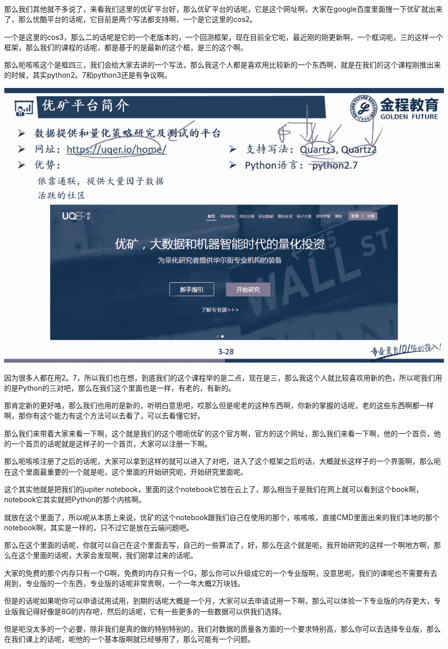 那么我们其他就不多说了，来看我们这里的优矿平台好，那么优矿平台的话呢，它是这个网址啊，大家在google百度里面搜一下优矿就出来了，那么优酷平台的话呢，它目前是两个写法都支持啊，一个是它这里的cos2。

一个是这里的cos3，那么二的话呢是它的一个老版本的，一个回测框架，现在目前全它呃，最近刚的刚更新啊，一个框词呃，三的这样一个框架，那么我们的课程的话呢，都是基于的是最新的这个框，是三的这个啊。

那么呃咳咳这个是框四三，我们会给大家去讲的一个写法，那么我这个人都是喜欢用比较新的一个东西啊，就是在我们的这个课程刚推出来的时候，其实python2。7和python3还是有争议啊。



![](img/d5f9f3b2f056e84ba4ab8c2f8d9ad27f_8.png)

因为很多人都在用2。7，所以我们也在想，到底我们的这个课程举的是二点，现在是三，那么我这个人就比较喜欢用新的色，所以呢我们用的是Python的三对吧，那么在我们这个里面也是一样，有老的，有新的。

那肯定新的更好咯，那么我们也用的是新的，听明白意思吧，哎那么但是呢老的这种东西啊，你新的掌握的话呢，老的这些东西啊都一样啊，那你有这个能力有这个方法可以去看了，可以去看懂它好。

那么我们来带着大家来看一下啊，这个就是我们的这个嗯呃优矿的这个官方啊，官方的这个网址，那么我们来看一下啊，他的一个首页，他的一个首页的话呢就是这样子的一个首页，大家可以注册一下啊。

那么呃咳咳注册了之后的话呢，大家可以拿到这样的就可以进入了对吧，进入了这个框架之后的话，大概就长这样子的一个界面啊，那么呃在这个里面最重要的一个就是呃，这个里面的开始研究呃，开始研究里面呢。

这个其实他就是把我们的jupiter notebook，里面的这个notebook它放在云上了，那么相当于是我们在网上就可以看到这个book啊，notebook它其实就把Python的那个内核啊。

就放在这个里面了，所以呢从本质上来说，优矿的这个notebook跟我们自己在使用的那个，咳咳咳，直接CMD里面出来的我们本地的那个notebook啊，其实是一样的，只不过它是放在云端问题吧。

那么在这个里面的话呢，你就可以自己在这个里面去写，自己的一些算法了，好，那么在这个就是呃，我开始研究的这样一个啊地方啊，那么在这个里面的话呢，大家会发现啊，我们刚拿过来的话呢。

大家的免费的那个内存只有一个G啊，免费的内存只有一个G，那么你可以升级成它的一个专业版啊，没意思呃，我们的课呢也不需要有去用到，专业版的一个东西，专业版的话呢非常贵啊，一个一年大概2万块钱。

但是的话呢如果呃你可以申请试用试用，到期的话呢大概是一个月，大家可以去申请试用一下啊，那么可以体验一下专业版的内存更大，专业版我记得好像是8G的内存吧，然后的话呢，它有一些更多的一些数据可以供我们选择。

但是呃没太多的一个必要，除非我们是真的做的特别特别的，我们对数据的质量各方面的一个要求特别高，那么你可以去选择专业版，那么在我们课上的话呢，呃他的一个基本版啊就已经够用了，那么可能有一个问题。
